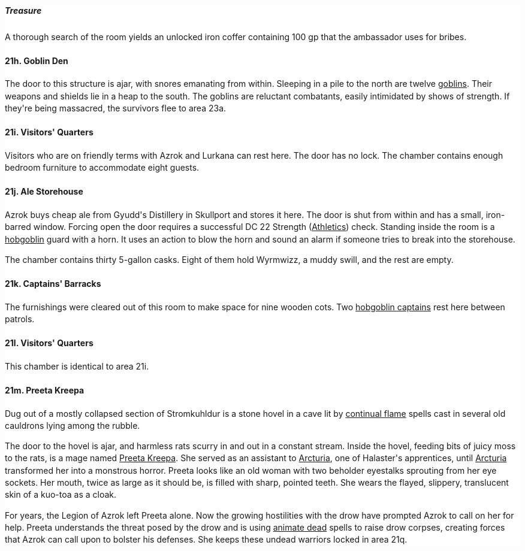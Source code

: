 ##### Treasure

A thorough search of the room yields an unlocked iron coffer containing 100 gp that the ambassador uses for bribes.

#### 21h. Goblin Den

The door to this structure is ajar, with snores emanating from within. Sleeping in a pile to the north are twelve [goblins](/3-Mechanics/CLI/Compendium/bestiary/humanoid/goblin.md). Their weapons and shields lie in a heap to the south. The goblins are reluctant combatants, easily intimidated by shows of strength. If they're being massacred, the survivors flee to area 23a.

#### 21i. Visitors' Quarters

Visitors who are on friendly terms with Azrok and Lurkana can rest here. The door has no lock. The chamber contains enough bedroom furniture to accommodate eight guests.

#### 21j. Ale Storehouse

Azrok buys cheap ale from Gyudd's Distillery in Skullport and stores it here. The door is shut from within and has a small, iron-barred window. Forcing open the door requires a successful DC 22 Strength ([Athletics](/3-Mechanics/CLI/Rules/skills.md#Athletics)) check. Standing inside the room is a [hobgoblin](/3-Mechanics/CLI/Compendium/bestiary/humanoid/hobgoblin.md) guard with a horn. It uses an action to blow the horn and sound an alarm if someone tries to break into the storehouse.

The chamber contains thirty 5-gallon casks. Eight of them hold Wyrmwizz, a muddy swill, and the rest are empty.

#### 21k. Captains' Barracks

The furnishings were cleared out of this room to make space for nine wooden cots. Two [hobgoblin captains](/3-Mechanics/CLI/Compendium/bestiary/humanoid/hobgoblin-captain.md) rest here between patrols.

#### 21l. Visitors' Quarters

This chamber is identical to area 21i.

#### 21m. Preeta Kreepa

Dug out of a mostly collapsed section of Stromkuhldur is a stone hovel in a cave lit by [continual flame](/3-Mechanics/CLI/Compendium/spells/continual-flame.md) spells cast in several old cauldrons lying among the rubble.

The door to the hovel is ajar, and harmless rats scurry in and out in a constant stream. Inside the hovel, feeding bits of juicy moss to the rats, is a mage named [Preeta Kreepa](/3-Mechanics/CLI/Compendium/bestiary/npc/preeta-kreepa-wdmm.md). She served as an assistant to [Arcturia](/3-Mechanics/CLI/Compendium/bestiary/npc/arcturia-wdmm.md), one of Halaster's apprentices, until [Arcturia](/3-Mechanics/CLI/Compendium/bestiary/npc/arcturia-wdmm.md) transformed her into a monstrous horror. Preeta looks like an old woman with two beholder eyestalks sprouting from her eye sockets. Her mouth, twice as large as it should be, is filled with sharp, pointed teeth. She wears the flayed, slippery, translucent skin of a kuo-toa as a cloak.

For years, the Legion of Azrok left Preeta alone. Now the growing hostilities with the drow have prompted Azrok to call on her for help. Preeta understands the threat posed by the drow and is using [animate dead](/3-Mechanics/CLI/Compendium/spells/animate-dead.md) spells to raise drow corpses, creating forces that Azrok can call upon to bolster his defenses. She keeps these undead warriors locked in area 21q.
